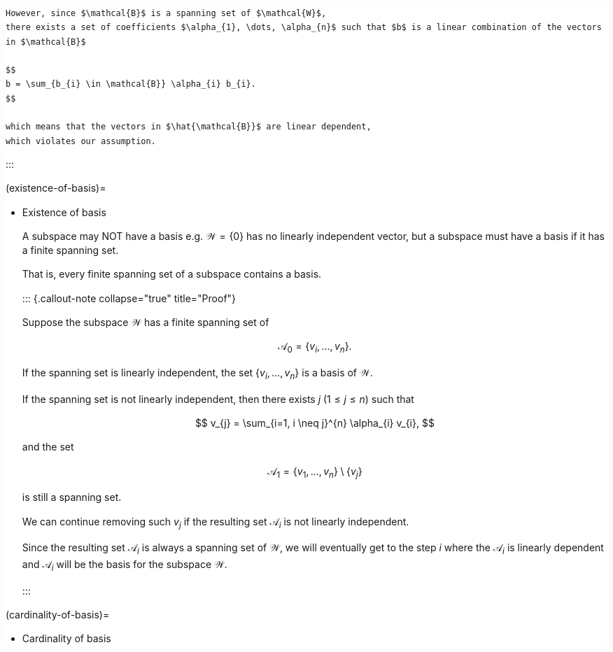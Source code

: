     However, since $\mathcal{B}$ is a spanning set of $\mathcal{W}$,
    there exists a set of coefficients $\alpha_{1}, \dots, \alpha_{n}$ such that $b$ is a linear combination of the vectors in $\mathcal{B}$

    $$
    b = \sum_{b_{i} \in \mathcal{B}} \alpha_{i} b_{i}.
    $$

    which means that the vectors in $\hat{\mathcal{B}}$ are linear dependent, 
    which violates our assumption. 

  :::

(existence-of-basis)=

- Existence of basis

    A subspace may NOT have a basis e.g. $\mathcal{W} = \{ 0 \}$ has no linearly independent vector, but a subspace must have a basis if it has a finite spanning set. 
    
    That is, every finite spanning set of a subspace contains a basis.
    
  ::: {.callout-note collapse="true" title="Proof"}
    
    Suppose the subspace $\mathcal{W}$ has a finite spanning set of 
    
    $$
    \mathcal{A}_{0} = \{ v_{i}, \dots, v_{n} \}.
    $$
    
    If the spanning set is linearly independent, 
    the set $\{ v_{i}, \dots, v_{n} \}$ is a basis of $\mathcal{W}$.
    
    If the spanning set is not linearly independent, then there exists $j$ $(1 \leq j \leq n)$ such that 
    
    $$
    v_{j} = \sum_{i=1, i \neq j}^{n} \alpha_{i} v_{i},
    $$
    
    and the set 
    
    $$
    \mathcal{A}_{1} = \{ v_{1}, \dots, v_{n} \} \setminus \{ v_{j} \}
    $$ 
    
    is still a spanning set.
    
    We can continue removing such $v_{j}$ if the resulting set $\mathcal{A}_{i}$ is not linearly independent. 
    
    Since the resulting set $\mathcal{A}_{i}$ is always a spanning set of $\mathcal{W}$, we will eventually get to the step $i$ where the $\mathcal{A}_{i}$ is linearly dependent and $\mathcal{A}_{i}$ will be the basis for the subspace $\mathcal{W}$.

  :::

(cardinality-of-basis)=

- Cardinality of basis
